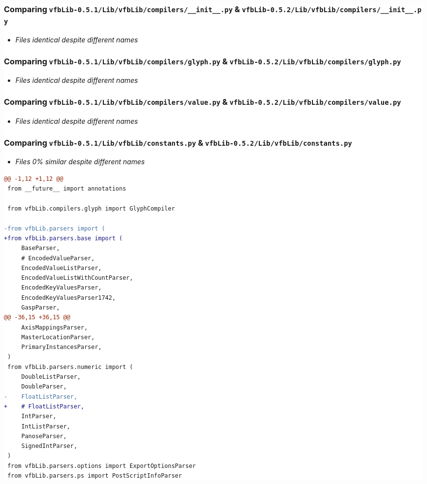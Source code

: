 ### Comparing `vfbLib-0.5.1/Lib/vfbLib/compilers/__init__.py` & `vfbLib-0.5.2/Lib/vfbLib/compilers/__init__.py`

 * *Files identical despite different names*

### Comparing `vfbLib-0.5.1/Lib/vfbLib/compilers/glyph.py` & `vfbLib-0.5.2/Lib/vfbLib/compilers/glyph.py`

 * *Files identical despite different names*

### Comparing `vfbLib-0.5.1/Lib/vfbLib/compilers/value.py` & `vfbLib-0.5.2/Lib/vfbLib/compilers/value.py`

 * *Files identical despite different names*

### Comparing `vfbLib-0.5.1/Lib/vfbLib/constants.py` & `vfbLib-0.5.2/Lib/vfbLib/constants.py`

 * *Files 0% similar despite different names*

```diff
@@ -1,12 +1,12 @@
 from __future__ import annotations
 
 from vfbLib.compilers.glyph import GlyphCompiler
 
-from vfbLib.parsers import (
+from vfbLib.parsers.base import (
     BaseParser,
     # EncodedValueParser,
     EncodedValueListParser,
     EncodedValueListWithCountParser,
     EncodedKeyValuesParser,
     EncodedKeyValuesParser1742,
     GaspParser,
@@ -36,15 +36,15 @@
     AxisMappingsParser,
     MasterLocationParser,
     PrimaryInstancesParser,
 )
 from vfbLib.parsers.numeric import (
     DoubleListParser,
     DoubleParser,
-    FloatListParser,
+    # FloatListParser,
     IntParser,
     IntListParser,
     PanoseParser,
     SignedIntParser,
 )
 from vfbLib.parsers.options import ExportOptionsParser
 from vfbLib.parsers.ps import PostScriptInfoParser
```
